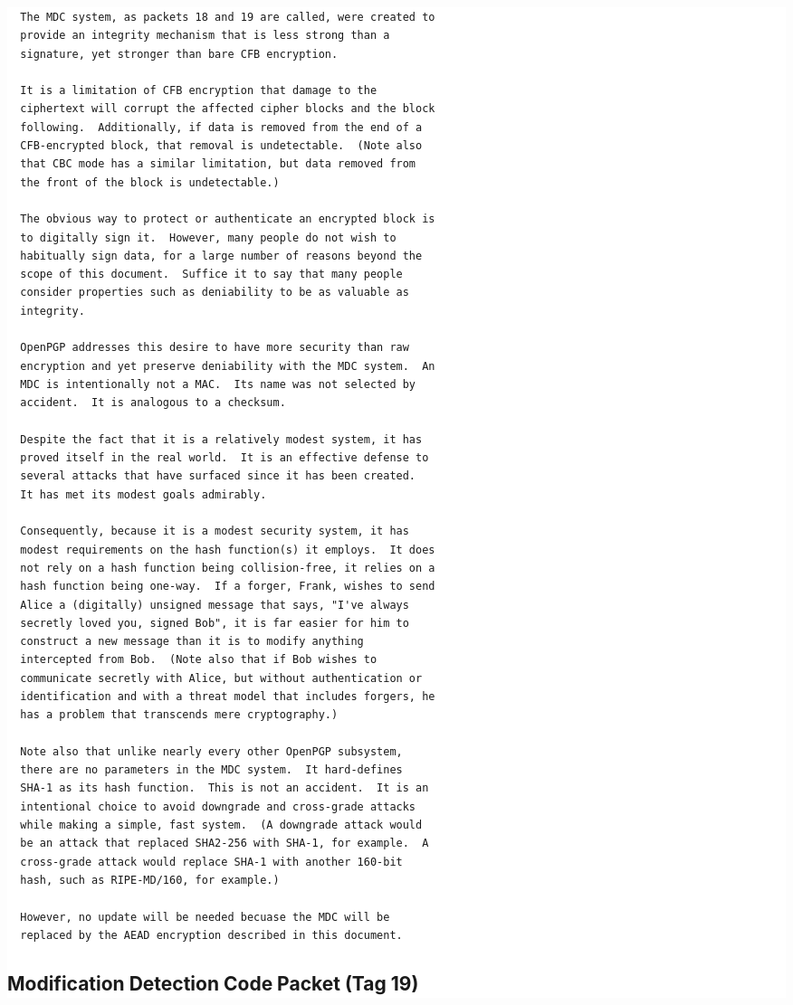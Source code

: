       The MDC system, as packets 18 and 19 are called, were created to
      provide an integrity mechanism that is less strong than a
      signature, yet stronger than bare CFB encryption.

      It is a limitation of CFB encryption that damage to the
      ciphertext will corrupt the affected cipher blocks and the block
      following.  Additionally, if data is removed from the end of a
      CFB-encrypted block, that removal is undetectable.  (Note also
      that CBC mode has a similar limitation, but data removed from
      the front of the block is undetectable.)

      The obvious way to protect or authenticate an encrypted block is
      to digitally sign it.  However, many people do not wish to
      habitually sign data, for a large number of reasons beyond the
      scope of this document.  Suffice it to say that many people
      consider properties such as deniability to be as valuable as
      integrity.

      OpenPGP addresses this desire to have more security than raw
      encryption and yet preserve deniability with the MDC system.  An
      MDC is intentionally not a MAC.  Its name was not selected by
      accident.  It is analogous to a checksum.

      Despite the fact that it is a relatively modest system, it has
      proved itself in the real world.  It is an effective defense to
      several attacks that have surfaced since it has been created.
      It has met its modest goals admirably.

      Consequently, because it is a modest security system, it has
      modest requirements on the hash function(s) it employs.  It does
      not rely on a hash function being collision-free, it relies on a
      hash function being one-way.  If a forger, Frank, wishes to send
      Alice a (digitally) unsigned message that says, "I've always
      secretly loved you, signed Bob", it is far easier for him to
      construct a new message than it is to modify anything
      intercepted from Bob.  (Note also that if Bob wishes to
      communicate secretly with Alice, but without authentication or
      identification and with a threat model that includes forgers, he
      has a problem that transcends mere cryptography.)

      Note also that unlike nearly every other OpenPGP subsystem,
      there are no parameters in the MDC system.  It hard-defines
      SHA-1 as its hash function.  This is not an accident.  It is an
      intentional choice to avoid downgrade and cross-grade attacks
      while making a simple, fast system.  (A downgrade attack would
      be an attack that replaced SHA2-256 with SHA-1, for example.  A
      cross-grade attack would replace SHA-1 with another 160-bit
      hash, such as RIPE-MD/160, for example.)

      However, no update will be needed becuase the MDC will be
      replaced by the AEAD encryption described in this document.

## Modification Detection Code Packet (Tag 19)

